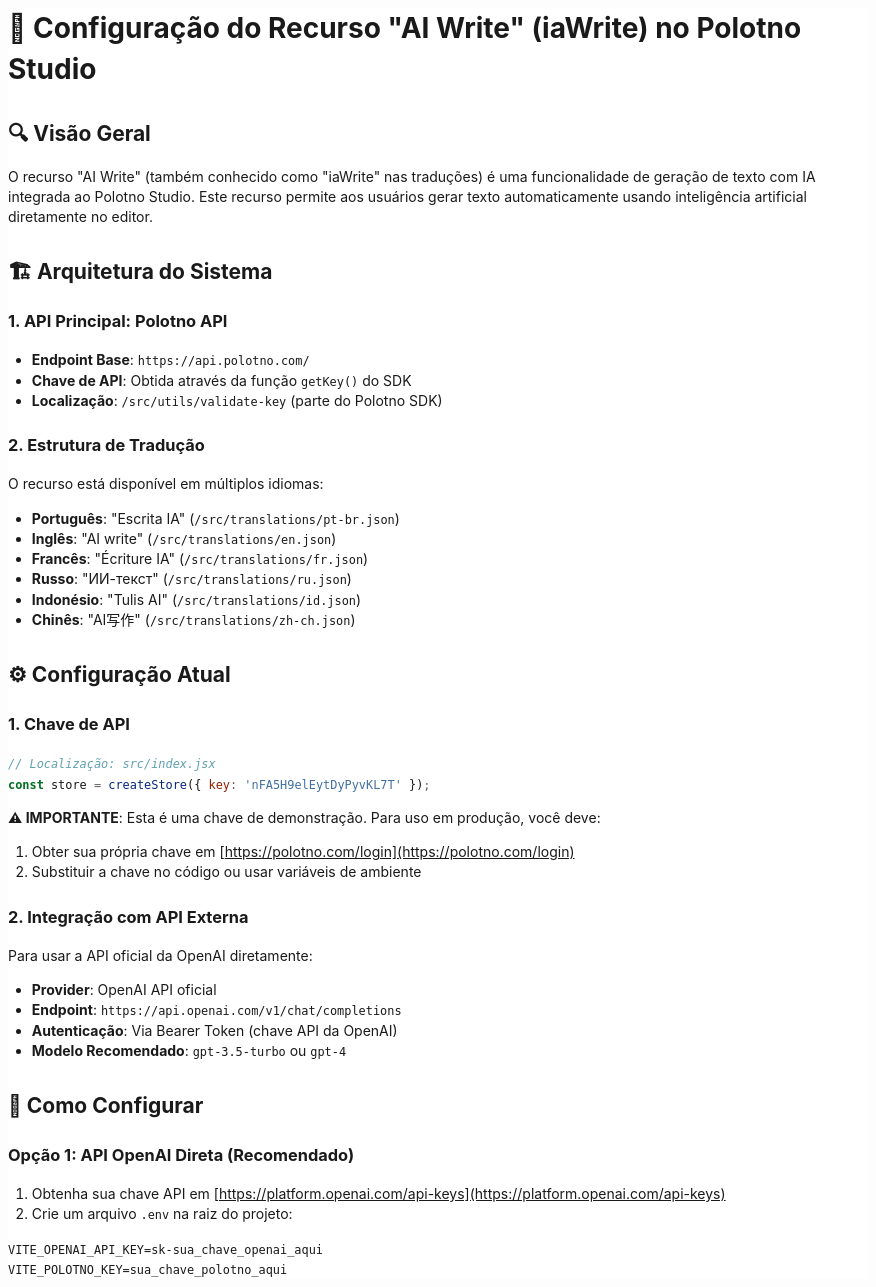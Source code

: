 # 📝 Configuração do Recurso "AI Write" (iaWrite) no Polotno Studio

## 🔍 Visão Geral

O recurso "AI Write" (também conhecido como "iaWrite" nas traduções) é uma funcionalidade de geração de texto com IA integrada ao Polotno Studio. Este recurso permite aos usuários gerar texto automaticamente usando inteligência artificial diretamente no editor.

## 🏗️ Arquitetura do Sistema

### 1. **API Principal**: Polotno API
- **Endpoint Base**: `https://api.polotno.com/`
- **Chave de API**: Obtida através da função `getKey()` do SDK
- **Localização**: `/src/utils/validate-key` (parte do Polotno SDK)

### 2. **Estrutura de Tradução**
O recurso está disponível em múltiplos idiomas:
- **Português**: "Escrita IA" (`/src/translations/pt-br.json`)
- **Inglês**: "AI write" (`/src/translations/en.json`)
- **Francês**: "Écriture IA" (`/src/translations/fr.json`)
- **Russo**: "ИИ-текст" (`/src/translations/ru.json`)
- **Indonésio**: "Tulis AI" (`/src/translations/id.json`)
- **Chinês**: "AI写作" (`/src/translations/zh-ch.json`)

## ⚙️ Configuração Atual

### 1. **Chave de API**
```javascript
// Localização: src/index.jsx
const store = createStore({ key: 'nFA5H9elEytDyPyvKL7T' });
```

**⚠️ IMPORTANTE**: Esta é uma chave de demonstração. Para uso em produção, você deve:
1. Obter sua própria chave em [https://polotno.com/login](https://polotno.com/login)
2. Substituir a chave no código ou usar variáveis de ambiente

### 2. **Integração com API Externa**
Para usar a API oficial da OpenAI diretamente:
- **Provider**: OpenAI API oficial
- **Endpoint**: `https://api.openai.com/v1/chat/completions`
- **Autenticação**: Via Bearer Token (chave API da OpenAI)
- **Modelo Recomendado**: `gpt-3.5-turbo` ou `gpt-4`

## 🔧 Como Configurar

### Opção 1: API OpenAI Direta (Recomendado)
1. Obtenha sua chave API em [https://platform.openai.com/api-keys](https://platform.openai.com/api-keys)
2. Crie um arquivo `.env` na raiz do projeto:
```env
VITE_OPENAI_API_KEY=sk-sua_chave_openai_aqui
VITE_POLOTNO_KEY=sua_chave_polotno_aqui
```
